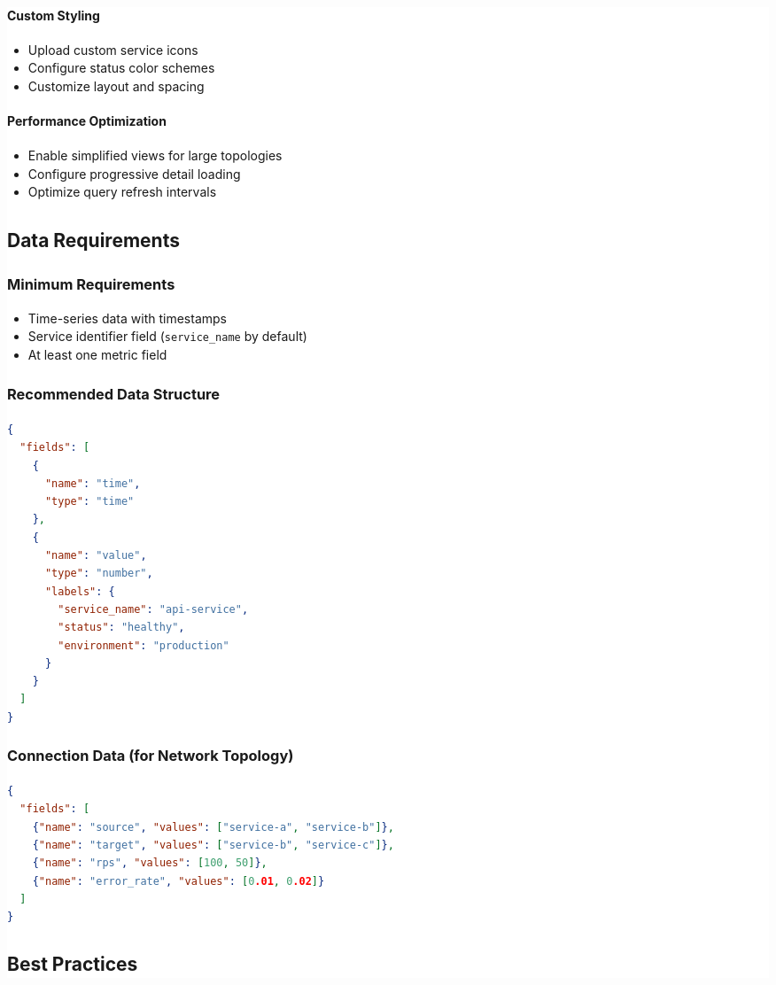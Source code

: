 #### Custom Styling
- Upload custom service icons
- Configure status color schemes
- Customize layout and spacing

#### Performance Optimization
- Enable simplified views for large topologies
- Configure progressive detail loading
- Optimize query refresh intervals

## Data Requirements

### Minimum Requirements
- Time-series data with timestamps
- Service identifier field (`service_name` by default)
- At least one metric field

### Recommended Data Structure
```json
{
  "fields": [
    {
      "name": "time",
      "type": "time"
    },
    {
      "name": "value", 
      "type": "number",
      "labels": {
        "service_name": "api-service",
        "status": "healthy",
        "environment": "production"
      }
    }
  ]
}
```

### Connection Data (for Network Topology)
```json
{
  "fields": [
    {"name": "source", "values": ["service-a", "service-b"]},
    {"name": "target", "values": ["service-b", "service-c"]},
    {"name": "rps", "values": [100, 50]},
    {"name": "error_rate", "values": [0.01, 0.02]}
  ]
}
```

## Best Practices
